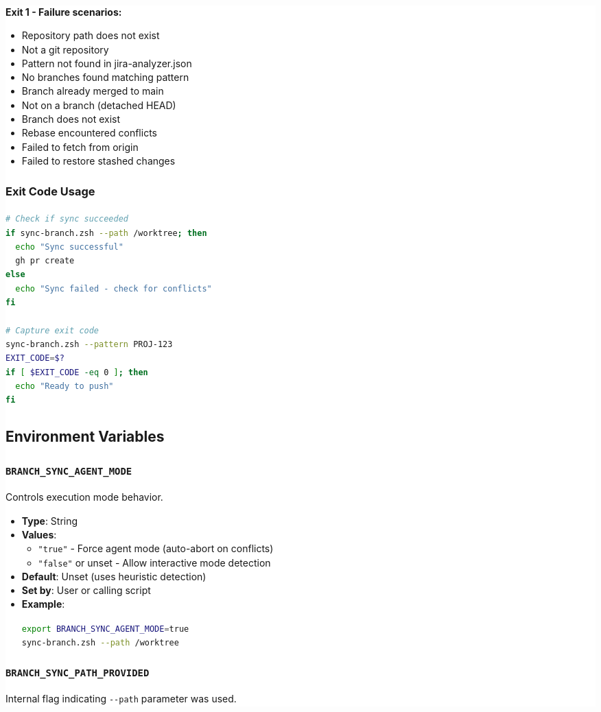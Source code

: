**Exit 1 - Failure scenarios:**
- Repository path does not exist
- Not a git repository
- Pattern not found in jira-analyzer.json
- No branches found matching pattern
- Branch already merged to main
- Not on a branch (detached HEAD)
- Branch does not exist
- Rebase encountered conflicts
- Failed to fetch from origin
- Failed to restore stashed changes

### Exit Code Usage

```zsh
# Check if sync succeeded
if sync-branch.zsh --path /worktree; then
  echo "Sync successful"
  gh pr create
else
  echo "Sync failed - check for conflicts"
fi

# Capture exit code
sync-branch.zsh --pattern PROJ-123
EXIT_CODE=$?
if [ $EXIT_CODE -eq 0 ]; then
  echo "Ready to push"
fi
```

## Environment Variables

### `BRANCH_SYNC_AGENT_MODE`

Controls execution mode behavior.

- **Type**: String
- **Values**:
  - `"true"` - Force agent mode (auto-abort on conflicts)
  - `"false"` or unset - Allow interactive mode detection
- **Default**: Unset (uses heuristic detection)
- **Set by**: User or calling script
- **Example**:
  ```zsh
  export BRANCH_SYNC_AGENT_MODE=true
  sync-branch.zsh --path /worktree
  ```

### `BRANCH_SYNC_PATH_PROVIDED`

Internal flag indicating `--path` parameter was used.
